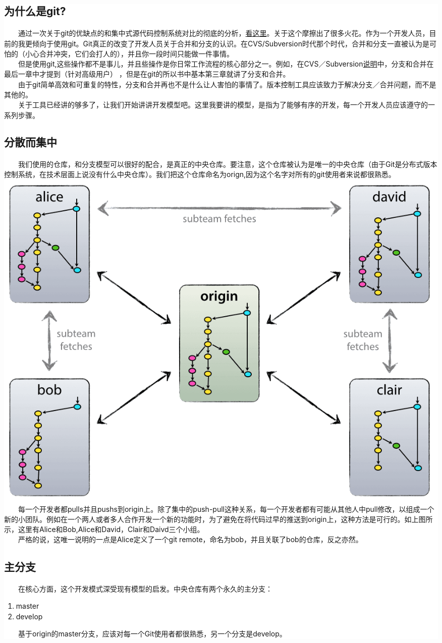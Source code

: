 ## 为什么是git?
&emsp;&emsp;通过一次关于git的优缺点的和集中式源代码控制系统对比的彻底的分析，[看这里](http://git.or.cz/gitwiki/GitSvnComparsion)。关于这个摩擦出了很多火花。作为一个开发人员，目前的我更倾向于使用git。Git真正的改变了开发人员关于合并和分支的认识。在CVS/Subversion时代那个时代，合并和分支一直被认为是可怕的（小心合并冲突，它们会打人的），并且你一段时间只能做一件事情。<br>
&emsp;&emsp;但是使用git,这些操作都不是事儿，并且些操作是你日常工作流程的核心部分之一。例如，在CVS／Subversion[说明](http://svnbook.red-bean.com/)中，分支和合并在最后一章中才提到（针对高级用户）
，但是在git的所以书中基本第三章就讲了分支和合并。<br>
&emsp;&emsp;由于git简单高效和可重复的特性，分支和合并再也不是什么让人害怕的事情了。版本控制工具应该致力于解决分支／合并问题，而不是其他的。<br>
&emsp;&emsp;关于工具已经讲的够多了，让我们开始讲讲开发模型吧。这里我要讲的模型，是指为了能够有序的开发，每一个开发人员应该遵守的一系列步骤。<br>
## 分散而集中
&emsp;&emsp;我们使用的仓库，和分支模型可以很好的配合，是真正的中央仓库。要注意，这个仓库被认为是唯一的中央仓库（由于Git是分布式版本控制系统，在技术层面上说没有什么中央仓库）。我们把这个仓库命名为orign,因为这个名字对所有的git使用者来说都很熟悉。<br>
![图片](/img/in-post/git-model/centr-decentr@2x.png)
&emsp;&emsp;每一个开发者都pulls并且pushs到origin上。除了集中的push-pull这种关系，每一个开发者都有可能从其他人中pull修改，以组成一个新的小团队。例如在一个两人或者多人合作开发一个新的功能时，为了避免在将代码过早的推送到origin上，这种方法是可行的。如上图所示，这里有Alice和Bob,Alice和David，Clair和Daivd三个小组。<br>
&emsp;&emsp;严格的说，这唯一说明的一点是Alice定义了一个git remote，命名为bob，并且关联了bob的仓库，反之亦然。
## 主分支
&emsp;&emsp;在核心方面，这个开发模式深受现有模型的启发。中央仓库有两个永久的主分支：<br>
<ol>
    <li>master</li>
    <li>develop</li>
</ol>
&emsp;&emsp;基于origin的master分支，应该对每一个Git使用者都很熟悉，另一个分支是develop。